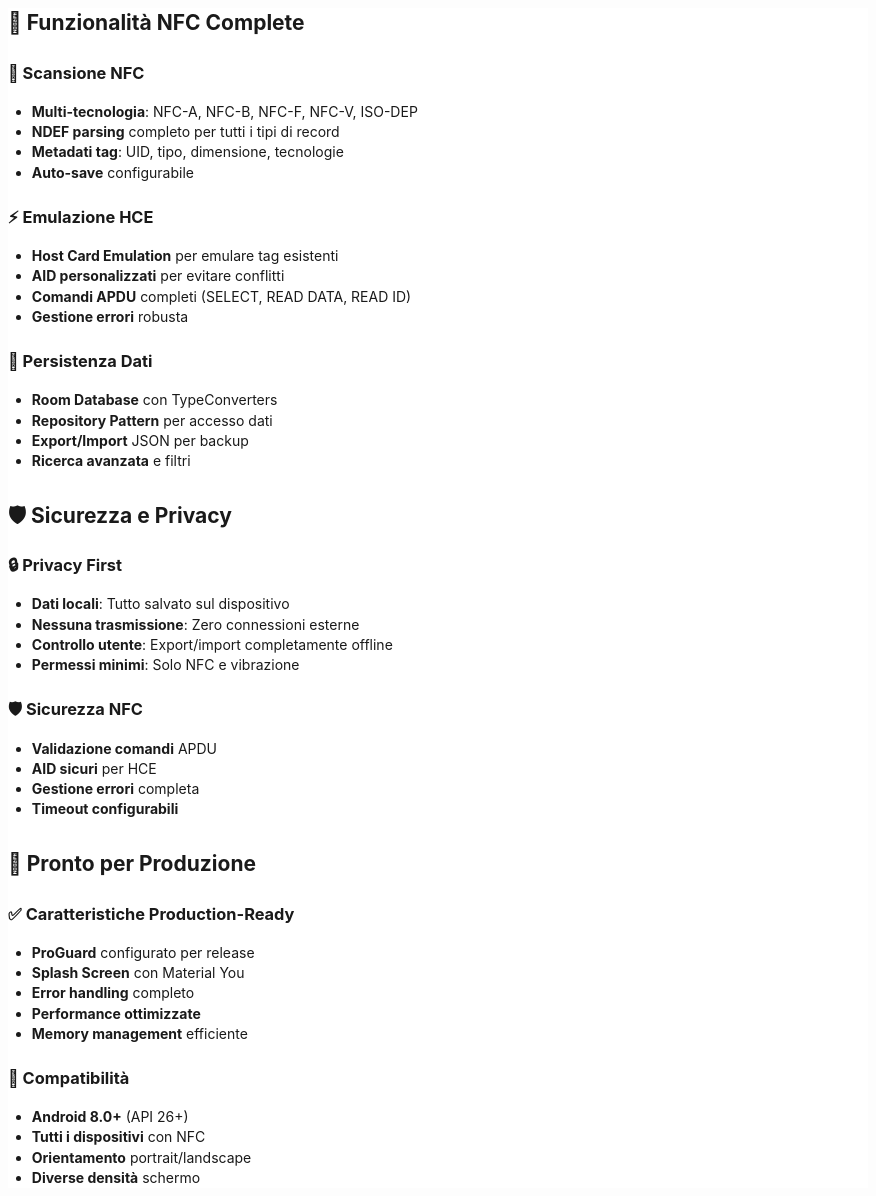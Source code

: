 ## 🔐 Funzionalità NFC Complete

### **📡 Scansione NFC**
- **Multi-tecnologia**: NFC-A, NFC-B, NFC-F, NFC-V, ISO-DEP
- **NDEF parsing** completo per tutti i tipi di record
- **Metadati tag**: UID, tipo, dimensione, tecnologie
- **Auto-save** configurabile

### **⚡ Emulazione HCE**
- **Host Card Emulation** per emulare tag esistenti
- **AID personalizzati** per evitare conflitti
- **Comandi APDU** completi (SELECT, READ DATA, READ ID)
- **Gestione errori** robusta

### **💾 Persistenza Dati**
- **Room Database** con TypeConverters
- **Repository Pattern** per accesso dati
- **Export/Import** JSON per backup
- **Ricerca avanzata** e filtri

## 🛡️ Sicurezza e Privacy

### **🔒 Privacy First**
- **Dati locali**: Tutto salvato sul dispositivo
- **Nessuna trasmissione**: Zero connessioni esterne
- **Controllo utente**: Export/import completamente offline
- **Permessi minimi**: Solo NFC e vibrazione

### **🛡️ Sicurezza NFC**
- **Validazione comandi** APDU
- **AID sicuri** per HCE
- **Gestione errori** completa
- **Timeout configurabili**

## 🚀 Pronto per Produzione

### **✅ Caratteristiche Production-Ready**
- **ProGuard** configurato per release
- **Splash Screen** con Material You
- **Error handling** completo
- **Performance ottimizzate**
- **Memory management** efficiente

### **📱 Compatibilità**
- **Android 8.0+** (API 26+)
- **Tutti i dispositivi** con NFC
- **Orientamento** portrait/landscape
- **Diverse densità** schermo
